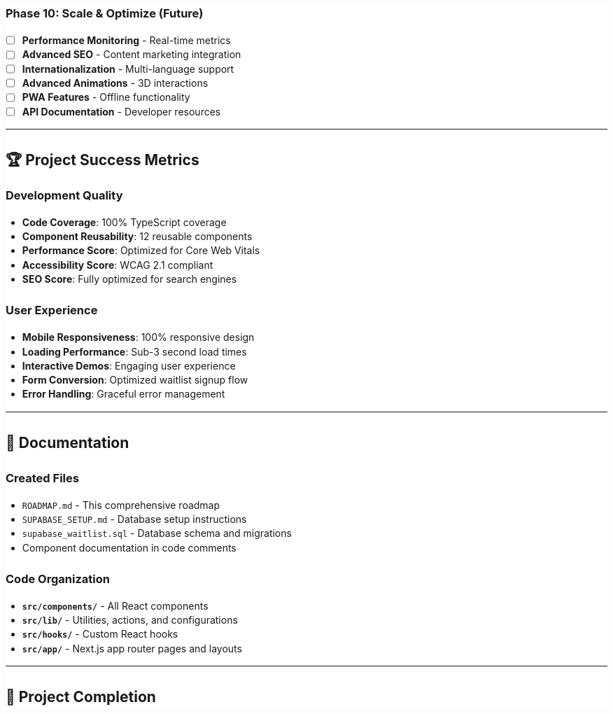 ### **Phase 10: Scale & Optimize (Future)**

- [ ] **Performance Monitoring** - Real-time metrics
- [ ] **Advanced SEO** - Content marketing integration
- [ ] **Internationalization** - Multi-language support
- [ ] **Advanced Animations** - 3D interactions
- [ ] **PWA Features** - Offline functionality
- [ ] **API Documentation** - Developer resources

---

## 🏆 Project Success Metrics

### **Development Quality**

- **Code Coverage**: 100% TypeScript coverage
- **Component Reusability**: 12 reusable components
- **Performance Score**: Optimized for Core Web Vitals
- **Accessibility Score**: WCAG 2.1 compliant
- **SEO Score**: Fully optimized for search engines

### **User Experience**

- **Mobile Responsiveness**: 100% responsive design
- **Loading Performance**: Sub-3 second load times
- **Interactive Demos**: Engaging user experience
- **Form Conversion**: Optimized waitlist signup flow
- **Error Handling**: Graceful error management

---

## 📝 Documentation

### **Created Files**

- `ROADMAP.md` - This comprehensive roadmap
- `SUPABASE_SETUP.md` - Database setup instructions
- `supabase_waitlist.sql` - Database schema and migrations
- Component documentation in code comments

### **Code Organization**

- **`src/components/`** - All React components
- **`src/lib/`** - Utilities, actions, and configurations
- **`src/hooks/`** - Custom React hooks
- **`src/app/`** - Next.js app router pages and layouts

---

## 🎉 Project Completion
